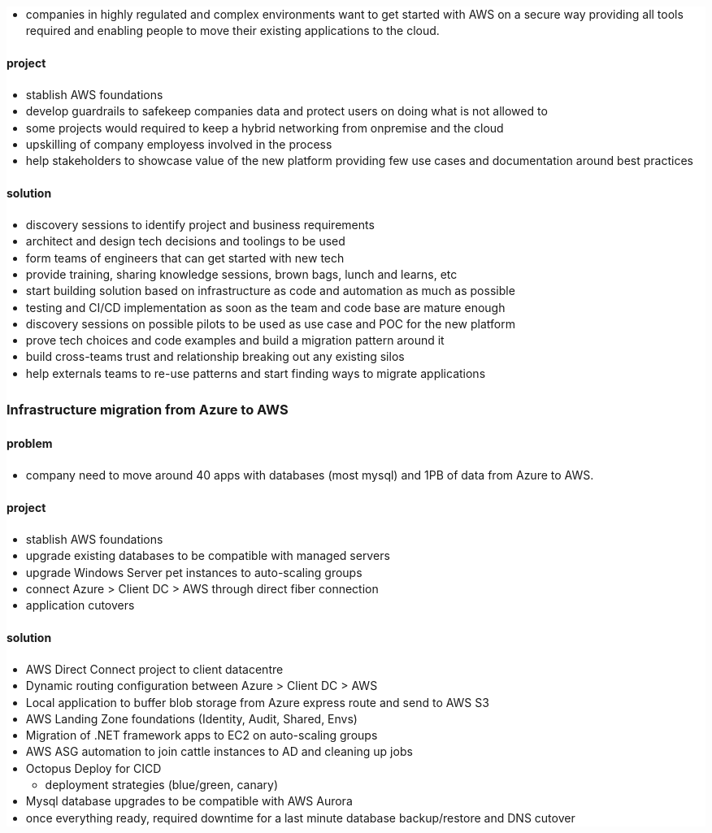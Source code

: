 - companies in highly regulated and complex environments want to get started with AWS on a secure way providing all tools required and enabling people to move their existing applications to the cloud.

#### project

- stablish AWS foundations
- develop guardrails to safekeep companies data and protect users on doing what is not allowed to
- some projects would required to keep a hybrid networking from onpremise and the cloud
- upskilling of company employess involved in the process
- help stakeholders to showcase value of the new platform providing few use cases and documentation around best practices

#### solution

- discovery sessions to identify project and business requirements
- architect and design tech decisions and toolings to be used
- form teams of engineers that can get started with new tech
- provide training, sharing knowledge sessions, brown bags, lunch and learns, etc
- start building solution based on infrastructure as code and automation as much as possible
- testing and CI/CD implementation as soon as the team and code base are mature enough
- discovery sessions on possible pilots to be used as use case and POC for the new platform
- prove tech choices and code examples and build a migration pattern around it
- build cross-teams trust and relationship breaking out any existing silos
- help externals teams to re-use patterns and start finding ways to migrate applications


### Infrastructure migration from Azure to AWS

#### problem

- company need to move around 40 apps with databases (most mysql) and 1PB of data from Azure to AWS.

#### project

- stablish AWS foundations
- upgrade existing databases to be compatible with managed servers
- upgrade Windows Server pet instances to auto-scaling groups
- connect Azure > Client DC > AWS through direct fiber connection
- application cutovers

#### solution

- AWS Direct Connect project to client datacentre
- Dynamic routing configuration between Azure > Client DC > AWS
- Local application to buffer blob storage from Azure express route and send to AWS S3
- AWS Landing Zone foundations (Identity, Audit, Shared, Envs)
- Migration of .NET framework apps to EC2 on auto-scaling groups
- AWS ASG automation to join cattle instances to AD and cleaning up jobs
- Octopus Deploy for CICD
  - deployment strategies (blue/green, canary)
- Mysql database upgrades to be compatible with AWS Aurora
- once everything ready, required downtime for a last minute database backup/restore and DNS cutover
